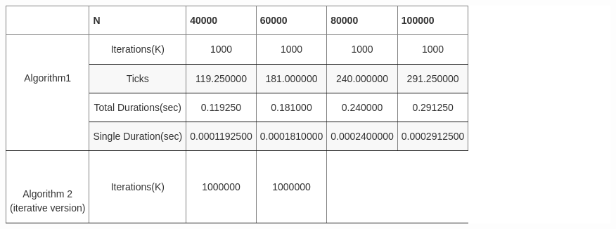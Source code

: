 





<style type="text/css">
.tg  {border-collapse:collapse;border-spacing:0;}
.tg td{border-color:black;border-style:solid;border-width:1px;font-family:Arial, sans-serif;font-size:14px;
  overflow:hidden;padding:10px 5px;word-break:normal;}
.tg th{border-color:black;border-style:solid;border-width:1px;font-family:Arial, sans-serif;font-size:14px;
  font-weight:normal;overflow:hidden;padding:10px 5px;word-break:normal;}
.tg .tg-8h5v{border-color:inherit;color:#333;text-align:center;vertical-align:middle}
.tg .tg-mxcs{border-color:inherit;color:#333;font-weight:bold;text-align:left;vertical-align:top}
.tg .tg-qaub{border-color:inherit;color:#333;text-align:center;vertical-align:top}
.tg .tg-3llg{background-color:#F8F8F8;border-color:inherit;color:#333;text-align:center;vertical-align:middle}
</style>
<table class="tg">
<thead>
  <tr>
    <th class="tg-mxcs"></th>
    <th class="tg-mxcs"><span style="font-weight:bold">N</span></th>
    <th class="tg-mxcs"><span style="font-weight:bold">40000</span></th>
    <th class="tg-mxcs"><span style="font-weight:bold">60000</span></th>
    <th class="tg-mxcs"><span style="font-weight:bold">80000</span></th>
    <th class="tg-mxcs"><span style="font-weight:bold">100000</span></th>
  </tr>
</thead>
<tbody>
  <tr>
    <td class="tg-qaub" rowspan="4"><br><br>Algorithm1</td>
    <td class="tg-8h5v">Iterations(K)</td>
    <td class="tg-8h5v">1000</td>
    <td class="tg-8h5v">1000</td>
    <td class="tg-8h5v">1000</td>
    <td class="tg-8h5v">1000</td>
  </tr>
  <tr>
    <td class="tg-3llg">Ticks</td>
    <td class="tg-3llg">119.250000</td>
    <td class="tg-3llg">181.000000</td>
    <td class="tg-3llg">240.000000</td>
    <td class="tg-3llg">291.250000</td>
  </tr>
  <tr>
    <td class="tg-8h5v">Total Durations(sec)</td>
    <td class="tg-8h5v">0.119250</td>
    <td class="tg-8h5v">0.181000</td>
    <td class="tg-8h5v">0.240000</td>
    <td class="tg-8h5v">0.291250</td>
  </tr>
  <tr>
    <td class="tg-3llg">Single Duration(sec)</td>
    <td class="tg-3llg">0.0001192500</td>
    <td class="tg-3llg">0.0001810000</td>
    <td class="tg-3llg">0.0002400000</td>
    <td class="tg-3llg">0.0002912500</td>
  </tr>
  <tr>
    <td class="tg-qaub" rowspan="4"><br><br>Algorithm 2<br>(iterative version)</td>
    <td class="tg-8h5v">Iterations(K)</td>
    <td class="tg-8h5v">1000000</td>
    <td class="tg-8h5v">1000000</td>